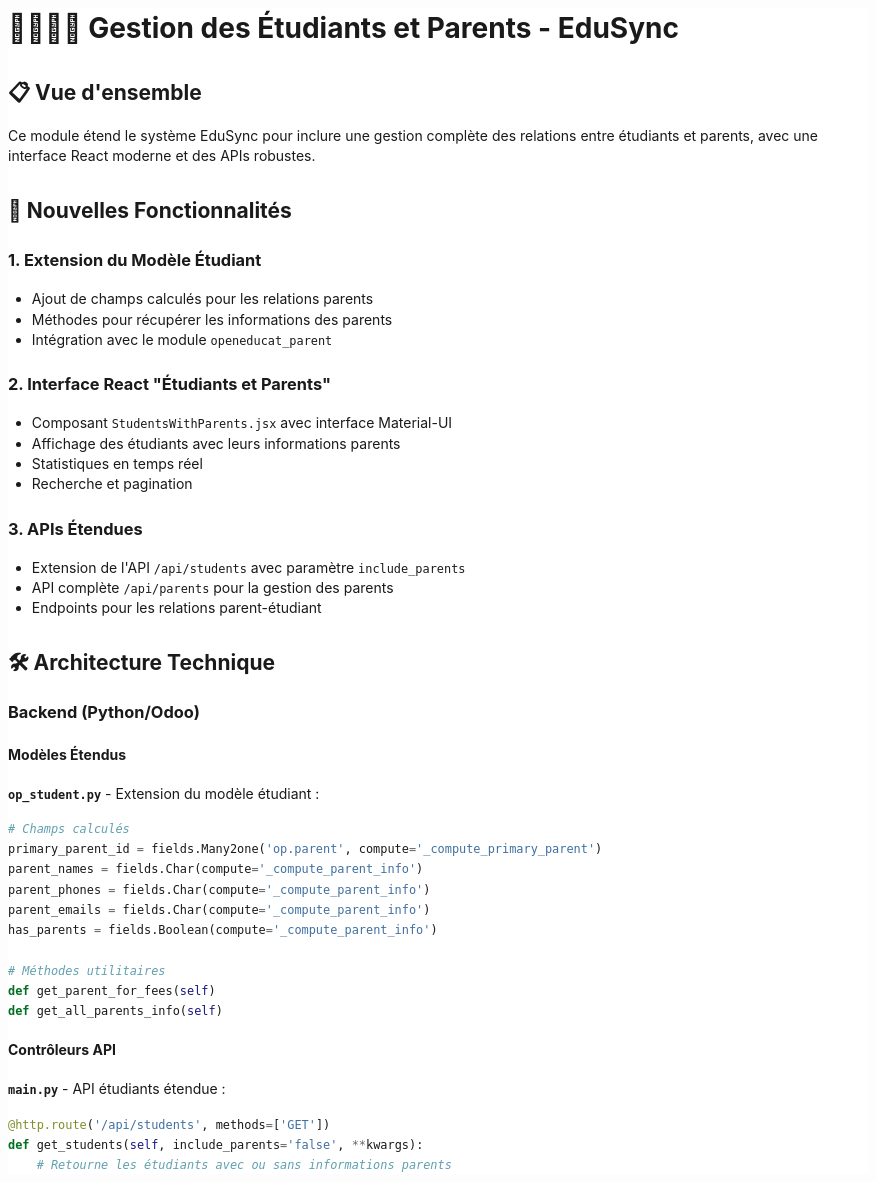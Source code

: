 # 👨‍👩‍👧‍👦 Gestion des Étudiants et Parents - EduSync

## 📋 Vue d'ensemble

Ce module étend le système EduSync pour inclure une gestion complète des relations entre étudiants et parents, avec une interface React moderne et des APIs robustes.

## 🚀 Nouvelles Fonctionnalités

### 1. **Extension du Modèle Étudiant**
- Ajout de champs calculés pour les relations parents
- Méthodes pour récupérer les informations des parents
- Intégration avec le module `openeducat_parent`

### 2. **Interface React "Étudiants et Parents"**
- Composant `StudentsWithParents.jsx` avec interface Material-UI
- Affichage des étudiants avec leurs informations parents
- Statistiques en temps réel
- Recherche et pagination

### 3. **APIs Étendues**
- Extension de l'API `/api/students` avec paramètre `include_parents`
- API complète `/api/parents` pour la gestion des parents
- Endpoints pour les relations parent-étudiant

## 🛠️ Architecture Technique

### Backend (Python/Odoo)

#### Modèles Étendus

**`op_student.py`** - Extension du modèle étudiant :
```python
# Champs calculés
primary_parent_id = fields.Many2one('op.parent', compute='_compute_primary_parent')
parent_names = fields.Char(compute='_compute_parent_info')
parent_phones = fields.Char(compute='_compute_parent_info')
parent_emails = fields.Char(compute='_compute_parent_info')
has_parents = fields.Boolean(compute='_compute_parent_info')

# Méthodes utilitaires
def get_parent_for_fees(self)
def get_all_parents_info(self)
```

#### Contrôleurs API

**`main.py`** - API étudiants étendue :
```python
@http.route('/api/students', methods=['GET'])
def get_students(self, include_parents='false', **kwargs):
    # Retourne les étudiants avec ou sans informations parents
```
